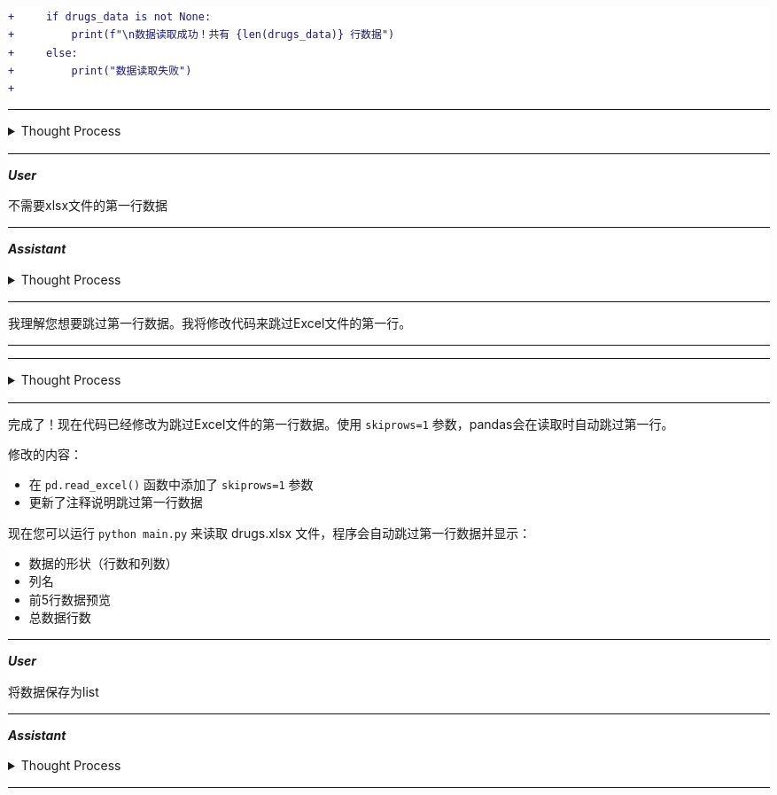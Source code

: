 ```diff
+     if drugs_data is not None:
+         print(f"\n数据读取成功！共有 {len(drugs_data)} 行数据")
+     else:
+         print("数据读取失败")
+ 
```

---

<think><details><summary>Thought Process</summary></details></think>

---

_**User**_

不需要xlsx文件的第一行数据

---

_**Assistant**_

<think><details><summary>Thought Process</summary></details></think>

---

我理解您想要跳过第一行数据。我将修改代码来跳过Excel文件的第一行。

---



---

<think><details><summary>Thought Process</summary></details></think>

---

完成了！现在代码已经修改为跳过Excel文件的第一行数据。使用 `skiprows=1` 参数，pandas会在读取时自动跳过第一行。

修改的内容：
- 在 `pd.read_excel()` 函数中添加了 `skiprows=1` 参数
- 更新了注释说明跳过第一行数据

现在您可以运行 `python main.py` 来读取 drugs.xlsx 文件，程序会自动跳过第一行数据并显示：
- 数据的形状（行数和列数）
- 列名
- 前5行数据预览
- 总数据行数

---

_**User**_

将数据保存为list

---

_**Assistant**_

<think><details><summary>Thought Process</summary></details></think>

---